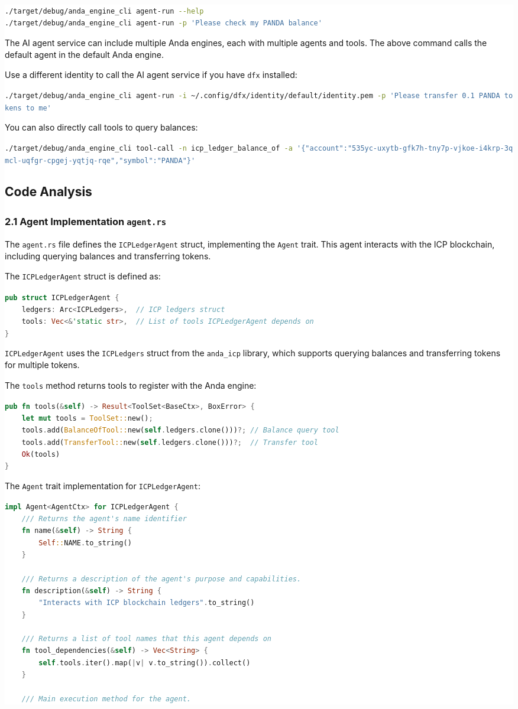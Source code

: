 ```bash
./target/debug/anda_engine_cli agent-run --help
./target/debug/anda_engine_cli agent-run -p 'Please check my PANDA balance'
```

The AI agent service can include multiple Anda engines, each with multiple agents and tools. The above command calls the default agent in the default Anda engine.

Use a different identity to call the AI agent service if you have `dfx` installed:

```bash
./target/debug/anda_engine_cli agent-run -i ~/.config/dfx/identity/default/identity.pem -p 'Please transfer 0.1 PANDA tokens to me'
```

You can also directly call tools to query balances:

```bash
./target/debug/anda_engine_cli tool-call -n icp_ledger_balance_of -a '{"account":"535yc-uxytb-gfk7h-tny7p-vjkoe-i4krp-3qmcl-uqfgr-cpgej-yqtjq-rqe","symbol":"PANDA"}'
```

## Code Analysis

### 2.1 Agent Implementation `agent.rs`

The `agent.rs` file defines the `ICPLedgerAgent` struct, implementing the `Agent` trait. This agent interacts with the ICP blockchain, including querying balances and transferring tokens.

The `ICPLedgerAgent` struct is defined as:
```rust
pub struct ICPLedgerAgent {
    ledgers: Arc<ICPLedgers>,  // ICP ledgers struct
    tools: Vec<&'static str>,  // List of tools ICPLedgerAgent depends on
}
```

`ICPLedgerAgent` uses the `ICPLedgers` struct from the `anda_icp` library, which supports querying balances and transferring tokens for multiple tokens.

The `tools` method returns tools to register with the Anda engine:
```rust
pub fn tools(&self) -> Result<ToolSet<BaseCtx>, BoxError> {
    let mut tools = ToolSet::new();
    tools.add(BalanceOfTool::new(self.ledgers.clone()))?; // Balance query tool
    tools.add(TransferTool::new(self.ledgers.clone()))?;  // Transfer tool
    Ok(tools)
}
```

The `Agent` trait implementation for `ICPLedgerAgent`:
```rust
impl Agent<AgentCtx> for ICPLedgerAgent {
    /// Returns the agent's name identifier
    fn name(&self) -> String {
        Self::NAME.to_string()
    }

    /// Returns a description of the agent's purpose and capabilities.
    fn description(&self) -> String {
        "Interacts with ICP blockchain ledgers".to_string()
    }

    /// Returns a list of tool names that this agent depends on
    fn tool_dependencies(&self) -> Vec<String> {
        self.tools.iter().map(|v| v.to_string()).collect()
    }

    /// Main execution method for the agent.
```